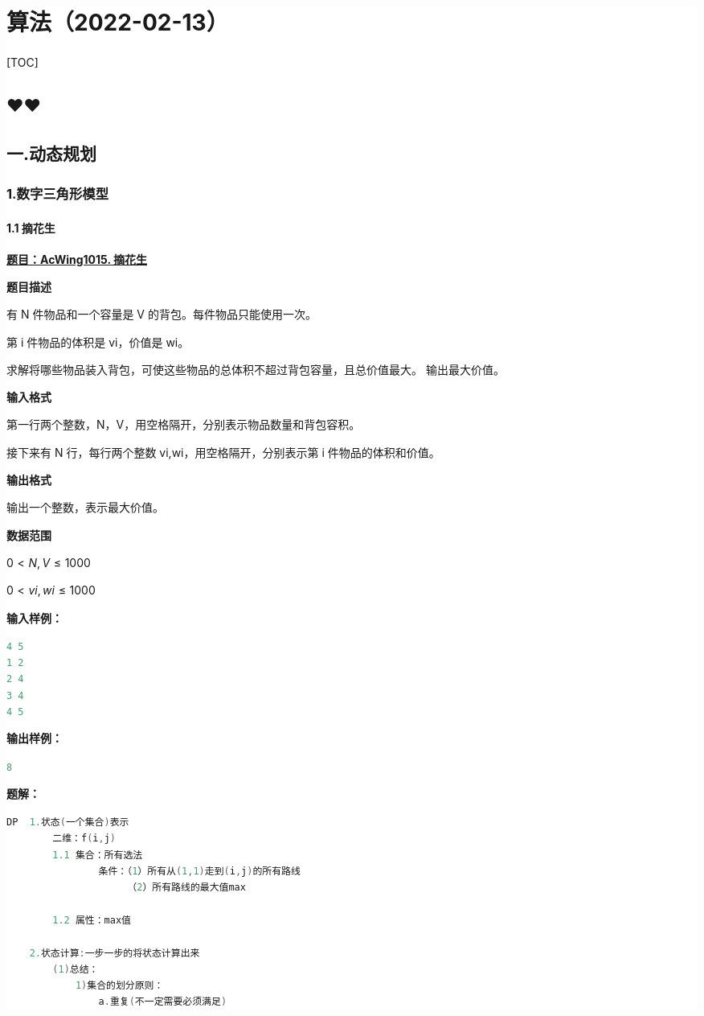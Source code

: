 # 算法（2022-02-13）

[TOC]

## ♥♥

## 一.动态规划

### 1.数字三角形模型

#### 1.1  摘花生

**[题目：AcWing1015. 摘花生]()**

**题目描述**

有 N 件物品和一个容量是 V 的背包。每件物品只能使用一次。

第 i 件物品的体积是 vi，价值是 wi。

求解将哪些物品装入背包，可使这些物品的总体积不超过背包容量，且总价值最大。
输出最大价值。

**输入格式**

第一行两个整数，N，V，用空格隔开，分别表示物品数量和背包容积。

接下来有 N 行，每行两个整数 vi,wi，用空格隔开，分别表示第 i 件物品的体积和价值。

**输出格式**

输出一个整数，表示最大价值。

**数据范围**

$0 < N,V ≤ 1000$

$0<vi,wi≤1000$

**输入样例：**

```c
4 5
1 2
2 4
3 4
4 5
```

**输出样例：**

```c
8
```

**题解：**

``` c
DP  1.状态(一个集合)表示
		二维：f(i,j)
		1.1 集合：所有选法
				条件：（1）所有从(1,1)走到(i,j)的所有路线
					 （2）所有路线的最大值max
    
		1.2 属性：max值
    
	2.状态计算:一步一步的将状态计算出来
		(1)总结：
        	1)集合的划分原则：
        		a.重复(不一定需要必须满足)
```